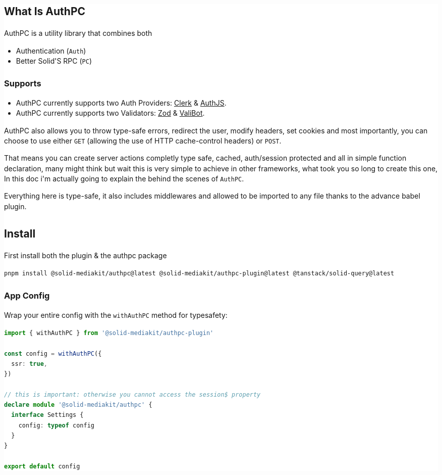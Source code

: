 ## What Is AuthPC

AuthPC is a utility library that combines both

- Authentication (`Auth`)
- Better Solid'S RPC (`PC`)

### Supports

- AuthPC currently supports two Auth Providers: [Clerk](https://clerk.com/) & [AuthJS](https://authjs.dev/).
- AuthPC currently supports two Validators: [Zod](https://zod.dev/) & [ValiBot](https://valibot.dev/).

AuthPC also allows you to throw type-safe errors, redirect the user, modify headers, set cookies and most importantly, you can choose to use either `GET` (allowing the use of HTTP cache-control headers) or `POST`.

That means you can create server actions completly type safe, cached, auth/session protected and all in simple function declaration, many might think but wait this is very simple to achieve in other frameworks, what took you so long to create this one, In this doc i'm actually going to explain the behind the scenes of `AuthPC`.

Everything here is type-safe, it also includes middlewares and allowed to be imported to any file thanks to the advance babel plugin.

## Install

First install both the plugin & the authpc package

```bash
pnpm install @solid-mediakit/authpc@latest @solid-mediakit/authpc-plugin@latest @tanstack/solid-query@latest
```

### App Config

Wrap your entire config with the `withAuthPC` method for typesafety:

```ts
import { withAuthPC } from '@solid-mediakit/authpc-plugin'

const config = withAuthPC({
  ssr: true,
})

// this is important: otherwise you cannot access the session$ property
declare module '@solid-mediakit/authpc' {
  interface Settings {
    config: typeof config
  }
}

export default config
```
